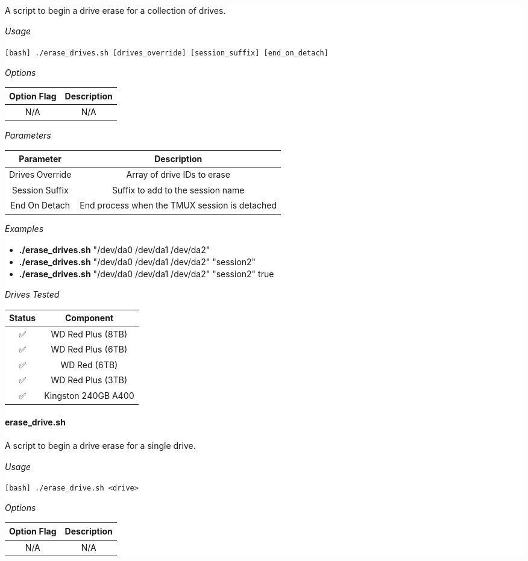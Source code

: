 A script to begin a drive erase for a collection of drives.

_Usage_

```
[bash] ./erase_drives.sh [drives_override] [session_suffix] [end_on_detach]
```

_Options_

| Option Flag |                          Description                           |
|    :---:    |                             :---:                              |
|     N/A     |                              N/A                               |

_Parameters_

|         Parameter         |                   Description                    |
|           :---:           |                      :---:                       |
|      Drives Override      |           Array of drive IDs to erase            |
|      Session Suffix       |        Suffix to add to the session name         |
|       End On Detach       |  End process when the TMUX session is detached   |

_Examples_

* **./erase_drives.sh** "/dev/da0 /dev/da1 /dev/da2"
* **./erase_drives.sh** "/dev/da0 /dev/da1 /dev/da2" "session2"
* **./erase_drives.sh** "/dev/da0 /dev/da1 /dev/da2" "session2" true

_Drives Tested_

|        Status        |                       Component                       |
|        :---:         |                         :---:                         |
|  :white_check_mark:  |                   WD Red Plus (8TB)                   |
|  :white_check_mark:  |                   WD Red Plus (6TB)                   |
|  :white_check_mark:  |                     WD Red (6TB)                      |
|  :white_check_mark:  |                   WD Red Plus (3TB)                   |
|  :white_check_mark:  |                  Kingston 240GB A400                  |

#### erase_drive.sh

A script to begin a drive erase for a single drive.

_Usage_

```
[bash] ./erase_drive.sh <drive>
```

_Options_

| Option Flag |                          Description                           |
|    :---:    |                             :---:                              |
|     N/A     |                              N/A                               |

